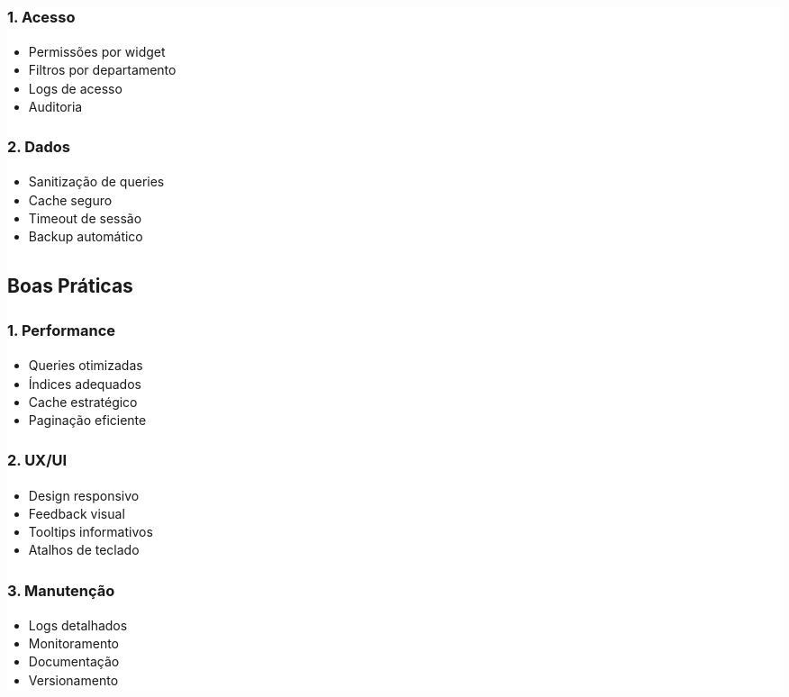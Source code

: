 ### 1. Acesso
- Permissões por widget
- Filtros por departamento
- Logs de acesso
- Auditoria

### 2. Dados
- Sanitização de queries
- Cache seguro
- Timeout de sessão
- Backup automático

## Boas Práticas

### 1. Performance
- Queries otimizadas
- Índices adequados
- Cache estratégico
- Paginação eficiente

### 2. UX/UI
- Design responsivo
- Feedback visual
- Tooltips informativos
- Atalhos de teclado

### 3. Manutenção
- Logs detalhados
- Monitoramento
- Documentação
- Versionamento
